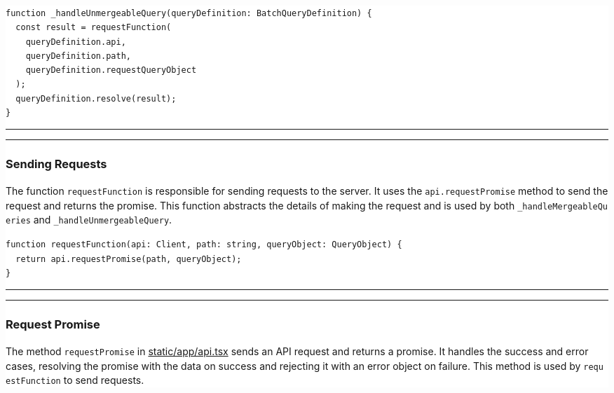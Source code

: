 ```tsx
function _handleUnmergeableQuery(queryDefinition: BatchQueryDefinition) {
  const result = requestFunction(
    queryDefinition.api,
    queryDefinition.path,
    queryDefinition.requestQueryObject
  );
  queryDefinition.resolve(result);
}
```

---

</SwmSnippet>

<SwmSnippet path="/static/app/utils/performance/contexts/genericQueryBatcher.tsx" line="67">

---

### Sending Requests

The function <SwmToken path="static/app/utils/performance/contexts/genericQueryBatcher.tsx" pos="67:2:2" line-data="function requestFunction(api: Client, path: string, queryObject: QueryObject) {">`requestFunction`</SwmToken> is responsible for sending requests to the server. It uses the <SwmToken path="static/app/utils/performance/contexts/genericQueryBatcher.tsx" pos="68:3:5" line-data="  return api.requestPromise(path, queryObject);">`api.requestPromise`</SwmToken> method to send the request and returns the promise. This function abstracts the details of making the request and is used by both <SwmToken path="static/app/utils/performance/contexts/genericQueryBatcher.tsx" pos="96:2:2" line-data="function _handleMergeableQueries(mergeMap: MergeMap) {">`_handleMergeableQueries`</SwmToken> and <SwmToken path="static/app/utils/performance/contexts/genericQueryBatcher.tsx" pos="71:2:2" line-data="function _handleUnmergeableQuery(queryDefinition: BatchQueryDefinition) {">`_handleUnmergeableQuery`</SwmToken>.

```tsx
function requestFunction(api: Client, path: string, queryObject: QueryObject) {
  return api.requestPromise(path, queryObject);
}
```

---

</SwmSnippet>

<SwmSnippet path="/static/app/api.tsx" line="656">

---

### Request Promise

The method <SwmToken path="static/app/api.tsx" pos="656:1:1" line-data="  requestPromise&lt;IncludeAllArgsType extends boolean&gt;(">`requestPromise`</SwmToken> in <SwmPath>[static/app/api.tsx](static/app/api.tsx)</SwmPath> sends an API request and returns a promise. It handles the success and error cases, resolving the promise with the data on success and rejecting it with an error object on failure. This method is used by <SwmToken path="static/app/utils/performance/contexts/genericQueryBatcher.tsx" pos="67:2:2" line-data="function requestFunction(api: Client, path: string, queryObject: QueryObject) {">`requestFunction`</SwmToken> to send requests.
